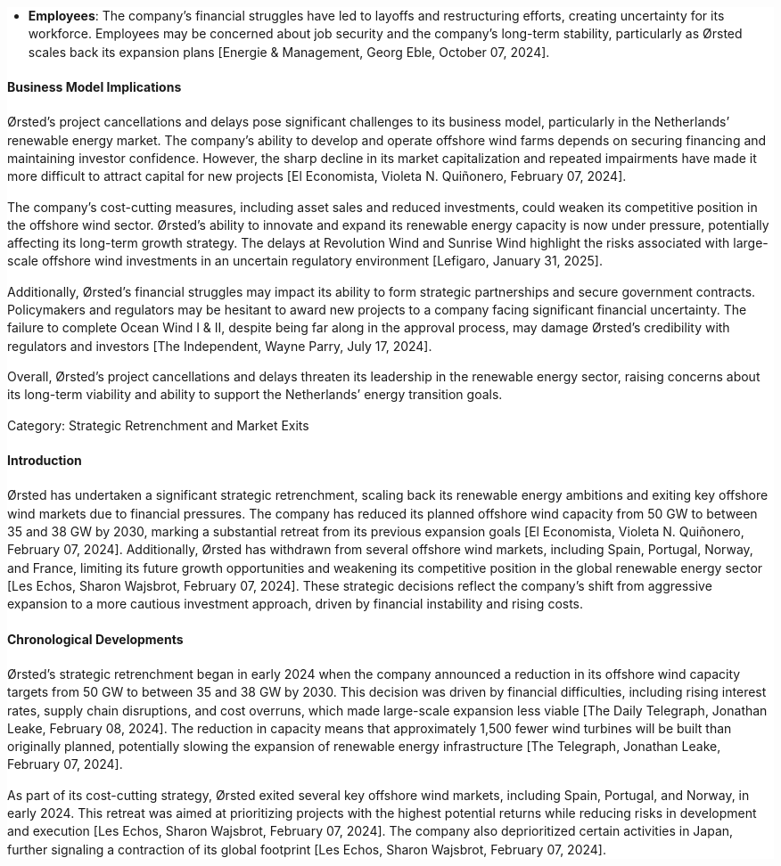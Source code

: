 - **Employees**: The company’s financial struggles have led to layoffs and restructuring efforts, creating uncertainty for its workforce. Employees may be concerned about job security and the company’s long-term stability, particularly as Ørsted scales back its expansion plans [Energie & Management, Georg Eble, October 07, 2024].  

#### Business Model Implications  

Ørsted’s project cancellations and delays pose significant challenges to its business model, particularly in the Netherlands’ renewable energy market. The company’s ability to develop and operate offshore wind farms depends on securing financing and maintaining investor confidence. However, the sharp decline in its market capitalization and repeated impairments have made it more difficult to attract capital for new projects [El Economista, Violeta N. Quiñonero, February 07, 2024].  

The company’s cost-cutting measures, including asset sales and reduced investments, could weaken its competitive position in the offshore wind sector. Ørsted’s ability to innovate and expand its renewable energy capacity is now under pressure, potentially affecting its long-term growth strategy. The delays at Revolution Wind and Sunrise Wind highlight the risks associated with large-scale offshore wind investments in an uncertain regulatory environment [Lefigaro, January 31, 2025].  

Additionally, Ørsted’s financial struggles may impact its ability to form strategic partnerships and secure government contracts. Policymakers and regulators may be hesitant to award new projects to a company facing significant financial uncertainty. The failure to complete Ocean Wind I & II, despite being far along in the approval process, may damage Ørsted’s credibility with regulators and investors [The Independent, Wayne Parry, July 17, 2024].  

Overall, Ørsted’s project cancellations and delays threaten its leadership in the renewable energy sector, raising concerns about its long-term viability and ability to support the Netherlands’ energy transition goals.



Category: Strategic Retrenchment and Market Exits
#### Introduction  

Ørsted has undertaken a significant strategic retrenchment, scaling back its renewable energy ambitions and exiting key offshore wind markets due to financial pressures. The company has reduced its planned offshore wind capacity from 50 GW to between 35 and 38 GW by 2030, marking a substantial retreat from its previous expansion goals [El Economista, Violeta N. Quiñonero, February 07, 2024]. Additionally, Ørsted has withdrawn from several offshore wind markets, including Spain, Portugal, Norway, and France, limiting its future growth opportunities and weakening its competitive position in the global renewable energy sector [Les Echos, Sharon Wajsbrot, February 07, 2024]. These strategic decisions reflect the company’s shift from aggressive expansion to a more cautious investment approach, driven by financial instability and rising costs.  

#### Chronological Developments  

Ørsted’s strategic retrenchment began in early 2024 when the company announced a reduction in its offshore wind capacity targets from 50 GW to between 35 and 38 GW by 2030. This decision was driven by financial difficulties, including rising interest rates, supply chain disruptions, and cost overruns, which made large-scale expansion less viable [The Daily Telegraph, Jonathan Leake, February 08, 2024]. The reduction in capacity means that approximately 1,500 fewer wind turbines will be built than originally planned, potentially slowing the expansion of renewable energy infrastructure [The Telegraph, Jonathan Leake, February 07, 2024].  

As part of its cost-cutting strategy, Ørsted exited several key offshore wind markets, including Spain, Portugal, and Norway, in early 2024. This retreat was aimed at prioritizing projects with the highest potential returns while reducing risks in development and execution [Les Echos, Sharon Wajsbrot, February 07, 2024]. The company also deprioritized certain activities in Japan, further signaling a contraction of its global footprint [Les Echos, Sharon Wajsbrot, February 07, 2024].  
